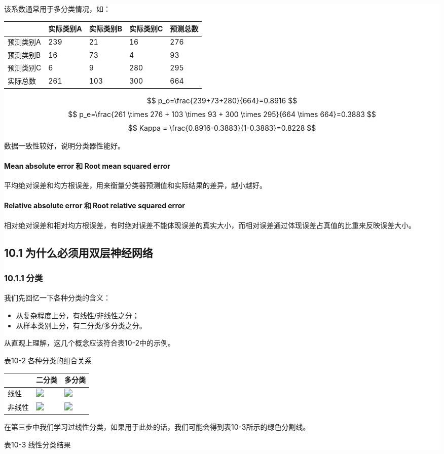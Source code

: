 该系数通常用于多分类情况，如：

||实际类别A|实际类别B|实际类别C|预测总数|
|--|--|--|--|--|
|预测类别A|239|21|16|276|
|预测类别B|16|73|4|93|
|预测类别C|6|9|280|295|
|实际总数|261|103|300|664|


$$
p_o=\frac{239+73+280}{664}=0.8916
$$
$$
p_e=\frac{261 \times 276 + 103 \times 93 + 300 \times 295}{664 \times 664}=0.3883
$$
$$
Kappa = \frac{0.8916-0.3883}{1-0.3883}=0.8228
$$

数据一致性较好，说明分类器性能好。

#### Mean absolute error 和 Root mean squared error 

平均绝对误差和均方根误差，用来衡量分类器预测值和实际结果的差异，越小越好。

#### Relative absolute error 和 Root relative squared error 

相对绝对误差和相对均方根误差，有时绝对误差不能体现误差的真实大小，而相对误差通过体现误差占真值的比重来反映误差大小。


## 10.1 为什么必须用双层神经网络

### 10.1.1 分类

我们先回忆一下各种分类的含义：

- 从复杂程度上分，有线性/非线性之分；
- 从样本类别上分，有二分类/多分类之分。

从直观上理解，这几个概念应该符合表10-2中的示例。

表10-2 各种分类的组合关系

||二分类|多分类|
|---|---|---|
|线性|<img src="https://aiedugithub4a2.blob.core.windows.net/a2-images/Images/6/linear_binary.png"/>|<img src="https://aiedugithub4a2.blob.core.windows.net/a2-images/Images/6/linear_multiple.png"/>|
|非线性|<img src="https://aiedugithub4a2.blob.core.windows.net/a2-images/Images/10/non_linear_binary.png"/>|<img src="https://aiedugithub4a2.blob.core.windows.net/a2-images/Images/10/non_linear_multiple.png"/>|

在第三步中我们学习过线性分类，如果用于此处的话，我们可能会得到表10-3所示的绿色分割线。

表10-3 线性分类结果
